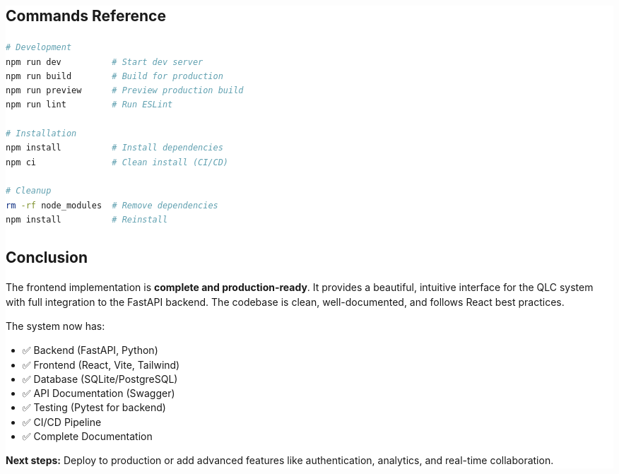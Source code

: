 ## Commands Reference

```bash
# Development
npm run dev          # Start dev server
npm run build        # Build for production
npm run preview      # Preview production build
npm run lint         # Run ESLint

# Installation
npm install          # Install dependencies
npm ci               # Clean install (CI/CD)

# Cleanup
rm -rf node_modules  # Remove dependencies
npm install          # Reinstall
```

## Conclusion

The frontend implementation is **complete and production-ready**. It provides a beautiful, intuitive interface for the QLC system with full integration to the FastAPI backend. The codebase is clean, well-documented, and follows React best practices.

The system now has:
- ✅ Backend (FastAPI, Python)
- ✅ Frontend (React, Vite, Tailwind)
- ✅ Database (SQLite/PostgreSQL)
- ✅ API Documentation (Swagger)
- ✅ Testing (Pytest for backend)
- ✅ CI/CD Pipeline
- ✅ Complete Documentation

**Next steps:** Deploy to production or add advanced features like authentication, analytics, and real-time collaboration.
